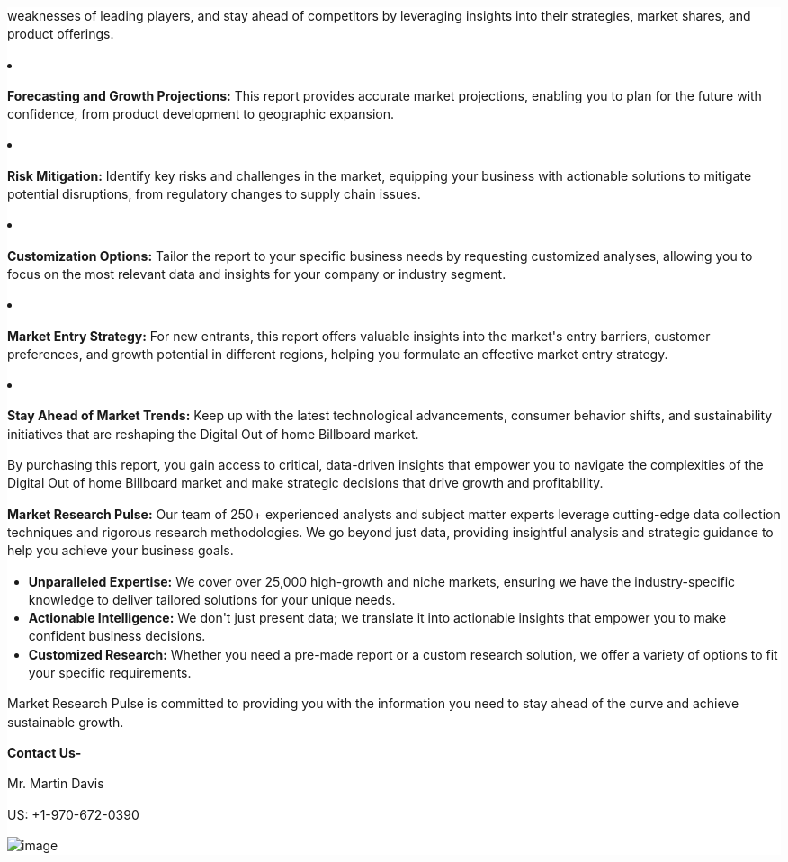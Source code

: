 weaknesses of leading players, and stay ahead of competitors by leveraging insights into their strategies, market shares, and product offerings.</p></li><li><p><strong>Forecasting and Growth Projections:</strong> This report provides accurate market projections, enabling you to plan for the future with confidence, from product development to geographic expansion.</p></li><li><p><strong>Risk Mitigation:</strong> Identify key risks and challenges in the market, equipping your business with actionable solutions to mitigate potential disruptions, from regulatory changes to supply chain issues.</p></li><li><p><strong>Customization Options:</strong> Tailor the report to your specific business needs by requesting customized analyses, allowing you to focus on the most relevant data and insights for your company or industry segment.</p></li><li><p><strong>Market Entry Strategy:</strong> For new entrants, this report offers valuable insights into the market's entry barriers, customer preferences, and growth potential in different regions, helping you formulate an effective market entry strategy.</p></li><li><p><strong>Stay Ahead of Market Trends:</strong> Keep up with the latest technological advancements, consumer behavior shifts, and sustainability initiatives that are reshaping the Digital Out of home Billboard market.</p></li></ol><p>By purchasing this report, you gain access to critical, data-driven insights that empower you to navigate the complexities of the Digital Out of home Billboard market and make strategic decisions that drive growth and profitability.</p><p><strong>Market Research Pulse:</strong>&nbsp;Our team of 250+ experienced analysts and subject matter experts leverage cutting-edge data collection techniques and rigorous research methodologies. We go beyond just data, providing insightful analysis and strategic guidance to help you achieve your business goals.</p><ul><li><strong>Unparalleled Expertise:</strong>&nbsp;We cover over 25,000 high-growth and niche markets, ensuring we have the industry-specific knowledge to deliver tailored solutions for your unique needs.</li><li><strong>Actionable Intelligence:</strong>&nbsp;We don't just present data; we translate it into actionable insights that empower you to make confident business decisions.</li><li><strong>Customized Research:</strong>&nbsp;Whether you need a pre-made report or a custom research solution, we offer a variety of options to fit your specific requirements.</li></ul><p>Market Research Pulse is committed to providing you with the information you need to stay ahead of the curve and achieve sustainable growth.</p><p><strong>Contact Us-</strong></p><p>Mr. Martin Davis</p><p>US: +1-970-672-0390</p>
![image](https://github.com/user-attachments/assets/e62e4527-3f30-414b-9ab6-8cac69f5bd85)
